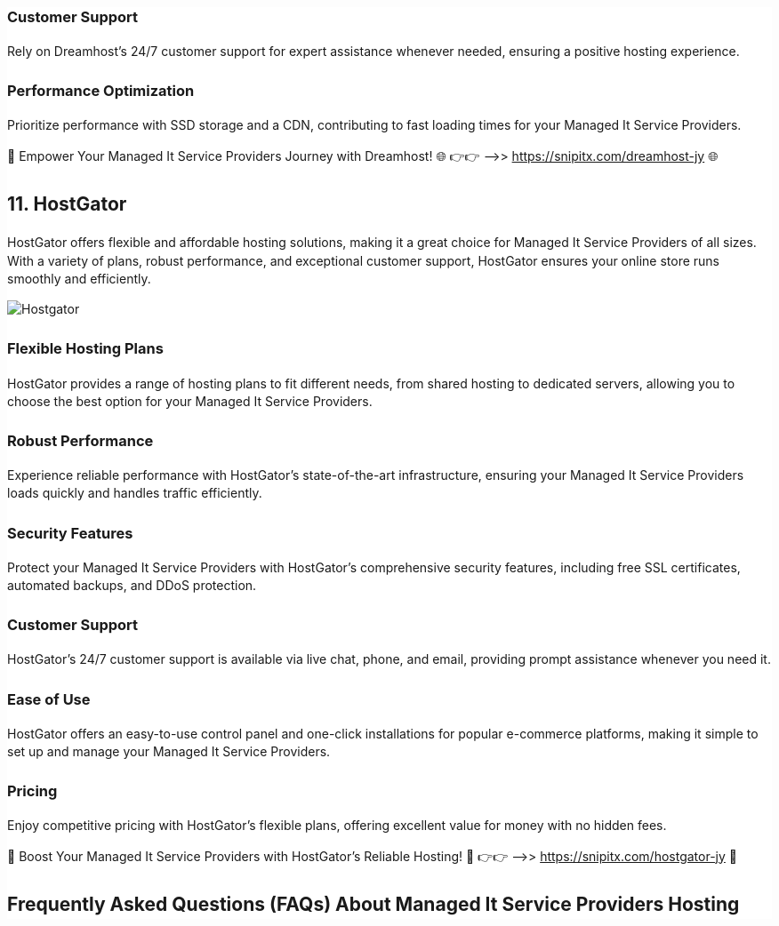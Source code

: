 ### Customer Support
Rely on Dreamhost’s 24/7 customer support for expert assistance whenever needed, ensuring a positive hosting experience.

### Performance Optimization
Prioritize performance with SSD storage and a CDN, contributing to fast loading times for your Managed It Service Providers.

🚀 Empower Your Managed It Service Providers Journey with Dreamhost! 🌐
👉👉 -->> https://snipitx.com/dreamhost-jy 🌐

## 11. HostGator

HostGator offers flexible and affordable hosting solutions, making it a great choice for Managed It Service Providers of all sizes. With a variety of plans, robust performance, and exceptional customer support, HostGator ensures your online store runs smoothly and efficiently.

![Hostgator](https://i.imgur.com/SNC0dSu.jpeg "Hostgator Hosting")

### Flexible Hosting Plans
HostGator provides a range of hosting plans to fit different needs, from shared hosting to dedicated servers, allowing you to choose the best option for your Managed It Service Providers.

### Robust Performance
Experience reliable performance with HostGator’s state-of-the-art infrastructure, ensuring your Managed It Service Providers loads quickly and handles traffic efficiently.

### Security Features
Protect your Managed It Service Providers with HostGator’s comprehensive security features, including free SSL certificates, automated backups, and DDoS protection.

### Customer Support
HostGator’s 24/7 customer support is available via live chat, phone, and email, providing prompt assistance whenever you need it.

### Ease of Use
HostGator offers an easy-to-use control panel and one-click installations for popular e-commerce platforms, making it simple to set up and manage your Managed It Service Providers.

### Pricing
Enjoy competitive pricing with HostGator’s flexible plans, offering excellent value for money with no hidden fees.

🌟 Boost Your Managed It Service Providers with HostGator’s Reliable Hosting! 🚀
👉👉 -->> https://snipitx.com/hostgator-jy 🚀

## Frequently Asked Questions (FAQs) About Managed It Service Providers Hosting
